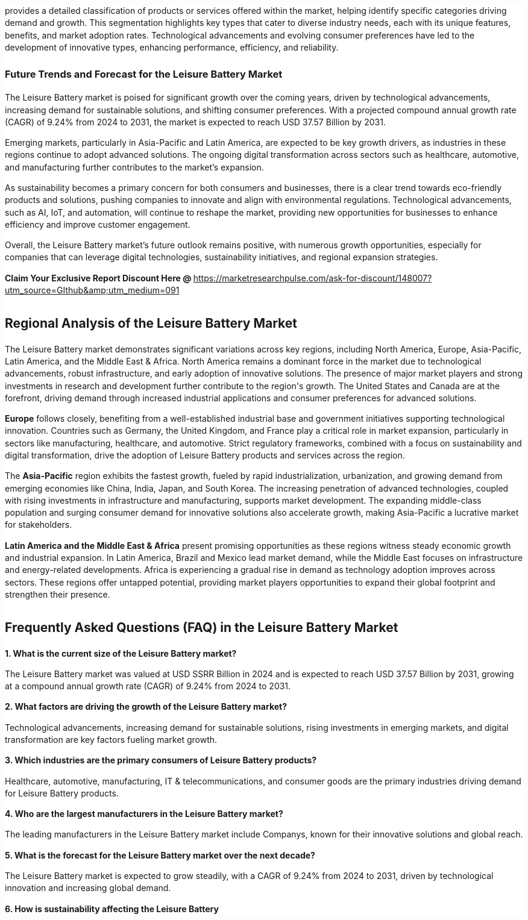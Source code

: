 provides a detailed classification of products or services offered within the market, helping identify specific categories driving demand and growth. This segmentation highlights key types that cater to diverse industry needs, each with its unique features, benefits, and market adoption rates. Technological advancements and evolving consumer preferences have led to the development of innovative types, enhancing performance, efficiency, and reliability.</p><h3>Future Trends and Forecast for the Leisure Battery Market</h3><p>The Leisure Battery market is poised for significant growth over the coming years, driven by technological advancements, increasing demand for sustainable solutions, and shifting consumer preferences. With a projected compound annual growth rate (CAGR) of 9.24% from 2024 to 2031, the market is expected to reach USD 37.57 Billion by 2031.</p><p>Emerging markets, particularly in Asia-Pacific and Latin America, are expected to be key growth drivers, as industries in these regions continue to adopt advanced solutions. The ongoing digital transformation across sectors such as healthcare, automotive, and manufacturing further contributes to the market&rsquo;s expansion.</p><p>As sustainability becomes a primary concern for both consumers and businesses, there is a clear trend towards eco-friendly products and solutions, pushing companies to innovate and align with environmental regulations. Technological advancements, such as AI, IoT, and automation, will continue to reshape the market, providing new opportunities for businesses to enhance efficiency and improve customer engagement.</p><p>Overall, the Leisure Battery market&rsquo;s future outlook remains positive, with numerous growth opportunities, especially for companies that can leverage digital technologies, sustainability initiatives, and regional expansion strategies.</p><p><strong>Claim Your Exclusive Report Discount Here @ </strong><a href="https://marketresearchpulse.com/ask-for-discount/148007?utm_source=GIthub&amp;utm_medium=091">https://marketresearchpulse.com/ask-for-discount/148007?utm_source=GIthub&amp;utm_medium=091</a></p><h2><strong>Regional Analysis of the Leisure Battery Market</strong></h2><p>The Leisure Battery market demonstrates significant variations across key regions, including North America, Europe, Asia-Pacific, Latin America, and the Middle East &amp; Africa. North America remains a dominant force in the market due to technological advancements, robust infrastructure, and early adoption of innovative solutions. The presence of major market players and strong investments in research and development further contribute to the region's growth. The United States and Canada are at the forefront, driving demand through increased industrial applications and consumer preferences for advanced solutions.</p><p><strong>Europe</strong> follows closely, benefiting from a well-established industrial base and government initiatives supporting technological innovation. Countries such as Germany, the United Kingdom, and France play a critical role in market expansion, particularly in sectors like manufacturing, healthcare, and automotive. Strict regulatory frameworks, combined with a focus on sustainability and digital transformation, drive the adoption of Leisure Battery products and services across the region.</p><p>The <strong>Asia-Pacific</strong> region exhibits the fastest growth, fueled by rapid industrialization, urbanization, and growing demand from emerging economies like China, India, Japan, and South Korea. The increasing penetration of advanced technologies, coupled with rising investments in infrastructure and manufacturing, supports market development. The expanding middle-class population and surging consumer demand for innovative solutions also accelerate growth, making Asia-Pacific a lucrative market for stakeholders.</p><p><strong>Latin America and the Middle East &amp; Africa</strong> present promising opportunities as these regions witness steady economic growth and industrial expansion. In Latin America, Brazil and Mexico lead market demand, while the Middle East focuses on infrastructure and energy-related developments. Africa is experiencing a gradual rise in demand as technology adoption improves across sectors. These regions offer untapped potential, providing market players opportunities to expand their global footprint and strengthen their presence.</p><h2><strong>Frequently Asked Questions (FAQ) in the Leisure Battery Market</strong></h2><p><strong>1. What is the current size of the Leisure Battery market?</strong></p><p>The Leisure Battery market was valued at USD SSRR Billion in 2024 and is expected to reach USD 37.57 Billion by 2031, growing at a compound annual growth rate (CAGR) of 9.24% from 2024 to 2031.</p><p><strong>2. What factors are driving the growth of the Leisure Battery market?</strong></p><p>Technological advancements, increasing demand for sustainable solutions, rising investments in emerging markets, and digital transformation are key factors fueling market growth.</p><p><strong>3. Which industries are the primary consumers of Leisure Battery products?</strong></p><p>Healthcare, automotive, manufacturing, IT &amp; telecommunications, and consumer goods are the primary industries driving demand for Leisure Battery products.</p><p><strong>4. Who are the largest manufacturers in the Leisure Battery market?</strong></p><p>The leading manufacturers in the Leisure Battery market include Companys, known for their innovative solutions and global reach.</p><p><strong>5. What is the forecast for the Leisure Battery market over the next decade?</strong></p><p>The Leisure Battery market is expected to grow steadily, with a CAGR of 9.24% from 2024 to 2031, driven by technological innovation and increasing global demand.</p><p><strong>6. How is sustainability affecting the Leisure Battery
